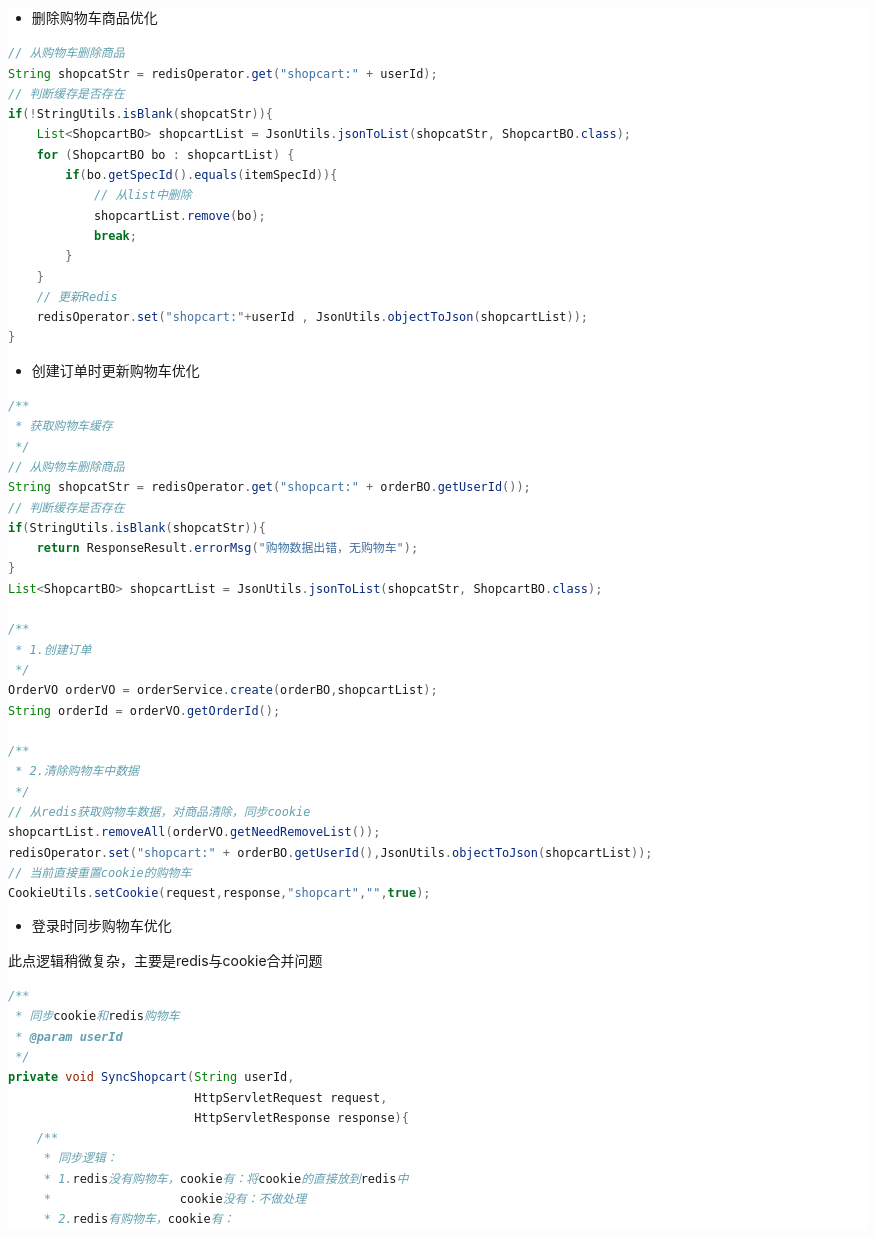 - 删除购物车商品优化

```java
// 从购物车删除商品
String shopcatStr = redisOperator.get("shopcart:" + userId);
// 判断缓存是否存在
if(!StringUtils.isBlank(shopcatStr)){
    List<ShopcartBO> shopcartList = JsonUtils.jsonToList(shopcatStr, ShopcartBO.class);
    for (ShopcartBO bo : shopcartList) {
        if(bo.getSpecId().equals(itemSpecId)){
            // 从list中删除
            shopcartList.remove(bo);
            break;
        }
    }
    // 更新Redis
    redisOperator.set("shopcart:"+userId , JsonUtils.objectToJson(shopcartList));
}
```

- 创建订单时更新购物车优化

```java
/**
 * 获取购物车缓存
 */
// 从购物车删除商品
String shopcatStr = redisOperator.get("shopcart:" + orderBO.getUserId());
// 判断缓存是否存在
if(StringUtils.isBlank(shopcatStr)){
    return ResponseResult.errorMsg("购物数据出错，无购物车");
}
List<ShopcartBO> shopcartList = JsonUtils.jsonToList(shopcatStr, ShopcartBO.class);

/**
 * 1.创建订单
 */
OrderVO orderVO = orderService.create(orderBO,shopcartList);
String orderId = orderVO.getOrderId();

/**
 * 2.清除购物车中数据
 */
// 从redis获取购物车数据，对商品清除，同步cookie
shopcartList.removeAll(orderVO.getNeedRemoveList());
redisOperator.set("shopcart:" + orderBO.getUserId(),JsonUtils.objectToJson(shopcartList));
// 当前直接重置cookie的购物车
CookieUtils.setCookie(request,response,"shopcart","",true);
```

- 登录时同步购物车优化

此点逻辑稍微复杂，主要是redis与cookie合并问题

```java
/**
 * 同步cookie和redis购物车
 * @param userId
 */
private void SyncShopcart(String userId,
                          HttpServletRequest request,
                          HttpServletResponse response){
    /**
     * 同步逻辑：
     * 1.redis没有购物车，cookie有：将cookie的直接放到redis中
     *                  cookie没有：不做处理
     * 2.redis有购物车，cookie有：
```